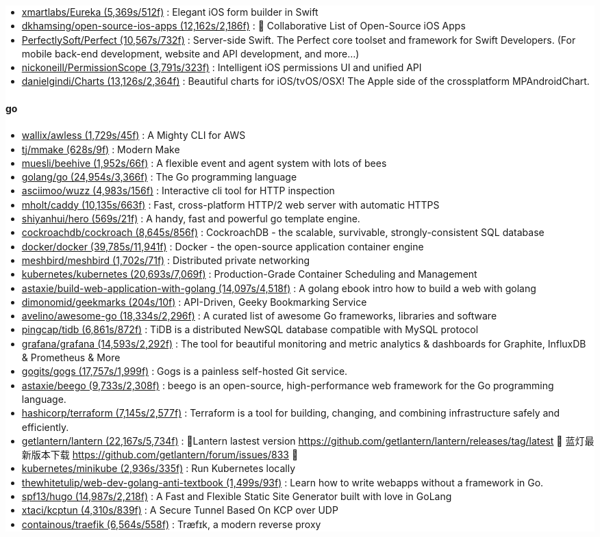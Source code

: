 * [xmartlabs/Eureka (5,369s/512f)](https://github.com/xmartlabs/Eureka) : Elegant iOS form builder in Swift
* [dkhamsing/open-source-ios-apps (12,162s/2,186f)](https://github.com/dkhamsing/open-source-ios-apps) : 📱 Collaborative List of Open-Source iOS Apps
* [PerfectlySoft/Perfect (10,567s/732f)](https://github.com/PerfectlySoft/Perfect) : Server-side Swift. The Perfect core toolset and framework for Swift Developers. (For mobile back-end development, website and API development, and more…)
* [nickoneill/PermissionScope (3,791s/323f)](https://github.com/nickoneill/PermissionScope) : Intelligent iOS permissions UI and unified API
* [danielgindi/Charts (13,126s/2,364f)](https://github.com/danielgindi/Charts) : Beautiful charts for iOS/tvOS/OSX! The Apple side of the crossplatform MPAndroidChart.

#### go
* [wallix/awless (1,729s/45f)](https://github.com/wallix/awless) : A Mighty CLI for AWS
* [tj/mmake (628s/9f)](https://github.com/tj/mmake) : Modern Make
* [muesli/beehive (1,952s/66f)](https://github.com/muesli/beehive) : A flexible event and agent system with lots of bees
* [golang/go (24,954s/3,366f)](https://github.com/golang/go) : The Go programming language
* [asciimoo/wuzz (4,983s/156f)](https://github.com/asciimoo/wuzz) : Interactive cli tool for HTTP inspection
* [mholt/caddy (10,135s/663f)](https://github.com/mholt/caddy) : Fast, cross-platform HTTP/2 web server with automatic HTTPS
* [shiyanhui/hero (569s/21f)](https://github.com/shiyanhui/hero) : A handy, fast and powerful go template engine.
* [cockroachdb/cockroach (8,645s/856f)](https://github.com/cockroachdb/cockroach) : CockroachDB - the scalable, survivable, strongly-consistent SQL database
* [docker/docker (39,785s/11,941f)](https://github.com/docker/docker) : Docker - the open-source application container engine
* [meshbird/meshbird (1,702s/71f)](https://github.com/meshbird/meshbird) : Distributed private networking
* [kubernetes/kubernetes (20,693s/7,069f)](https://github.com/kubernetes/kubernetes) : Production-Grade Container Scheduling and Management
* [astaxie/build-web-application-with-golang (14,097s/4,518f)](https://github.com/astaxie/build-web-application-with-golang) : A golang ebook intro how to build a web with golang
* [dimonomid/geekmarks (204s/10f)](https://github.com/dimonomid/geekmarks) : API-Driven, Geeky Bookmarking Service
* [avelino/awesome-go (18,334s/2,296f)](https://github.com/avelino/awesome-go) : A curated list of awesome Go frameworks, libraries and software
* [pingcap/tidb (6,861s/872f)](https://github.com/pingcap/tidb) : TiDB is a distributed NewSQL database compatible with MySQL protocol
* [grafana/grafana (14,593s/2,292f)](https://github.com/grafana/grafana) : The tool for beautiful monitoring and metric analytics & dashboards for Graphite, InfluxDB & Prometheus & More
* [gogits/gogs (17,757s/1,999f)](https://github.com/gogits/gogs) : Gogs is a painless self-hosted Git service.
* [astaxie/beego (9,733s/2,308f)](https://github.com/astaxie/beego) : beego is an open-source, high-performance web framework for the Go programming language.
* [hashicorp/terraform (7,145s/2,577f)](https://github.com/hashicorp/terraform) : Terraform is a tool for building, changing, and combining infrastructure safely and efficiently.
* [getlantern/lantern (22,167s/5,734f)](https://github.com/getlantern/lantern) : 🔴Lantern lastest version https://github.com/getlantern/lantern/releases/tag/latest 🔴 蓝灯最新版本下载 https://github.com/getlantern/forum/issues/833 🔴
* [kubernetes/minikube (2,936s/335f)](https://github.com/kubernetes/minikube) : Run Kubernetes locally
* [thewhitetulip/web-dev-golang-anti-textbook (1,499s/93f)](https://github.com/thewhitetulip/web-dev-golang-anti-textbook) : Learn how to write webapps without a framework in Go.
* [spf13/hugo (14,987s/2,218f)](https://github.com/spf13/hugo) : A Fast and Flexible Static Site Generator built with love in GoLang
* [xtaci/kcptun (4,310s/839f)](https://github.com/xtaci/kcptun) : A Secure Tunnel Based On KCP over UDP
* [containous/traefik (6,564s/558f)](https://github.com/containous/traefik) : Træfɪk, a modern reverse proxy
